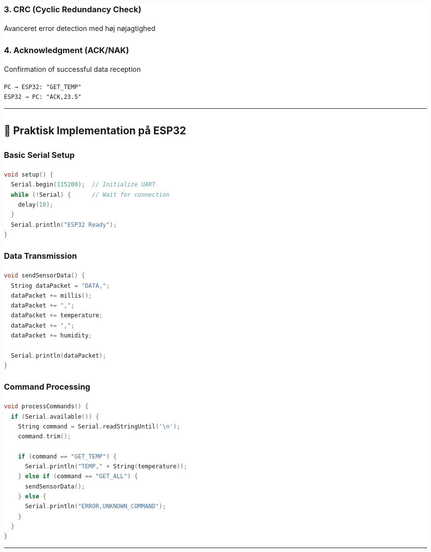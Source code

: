 ### 3. CRC (Cyclic Redundancy Check)
Avanceret error detection med høj nøjagtighed

### 4. Acknowledgment (ACK/NAK)
Confirmation of successful data reception
```
PC → ESP32: "GET_TEMP"
ESP32 → PC: "ACK,23.5"
```

---

## 🔧 Praktisk Implementation på ESP32

### Basic Serial Setup
```cpp
void setup() {
  Serial.begin(115200);  // Initialize UART
  while (!Serial) {      // Wait for connection
    delay(10);
  }
  Serial.println("ESP32 Ready");
}
```

### Data Transmission
```cpp
void sendSensorData() {
  String dataPacket = "DATA,";
  dataPacket += millis();
  dataPacket += ",";
  dataPacket += temperature;
  dataPacket += ",";
  dataPacket += humidity;
  
  Serial.println(dataPacket);
}
```

### Command Processing
```cpp
void processCommands() {
  if (Serial.available()) {
    String command = Serial.readStringUntil('\n');
    command.trim();
    
    if (command == "GET_TEMP") {
      Serial.println("TEMP," + String(temperature));
    } else if (command == "GET_ALL") {
      sendSensorData();
    } else {
      Serial.println("ERROR,UNKNOWN_COMMAND");
    }
  }
}
```

---